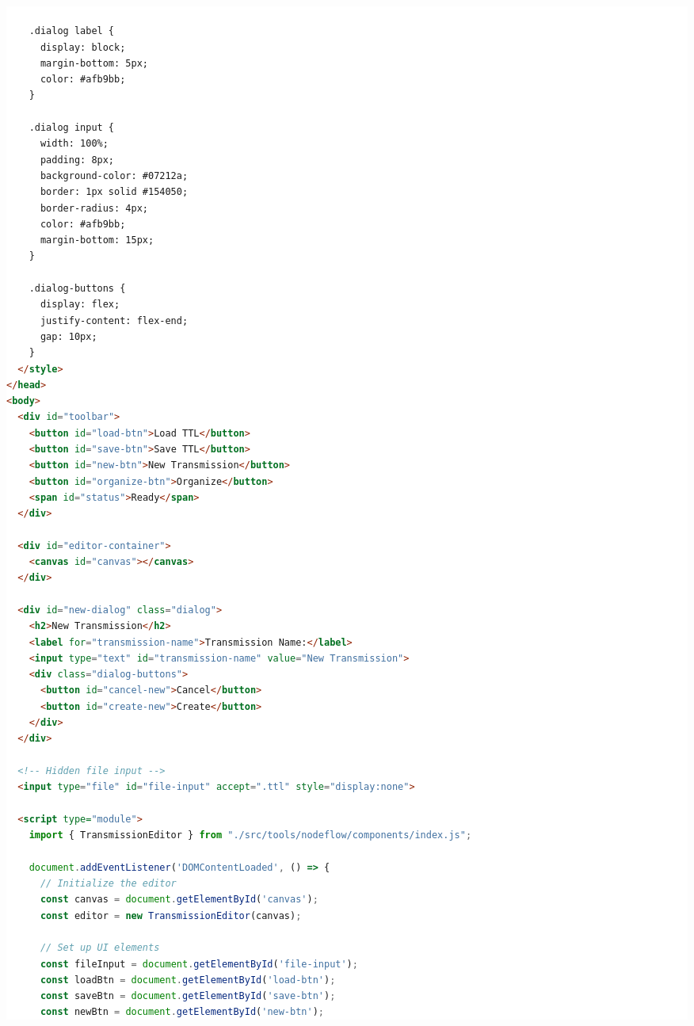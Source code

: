 ```html
    
    .dialog label {
      display: block;
      margin-bottom: 5px;
      color: #afb9bb;
    }
    
    .dialog input {
      width: 100%;
      padding: 8px;
      background-color: #07212a;
      border: 1px solid #154050;
      border-radius: 4px;
      color: #afb9bb;
      margin-bottom: 15px;
    }
    
    .dialog-buttons {
      display: flex;
      justify-content: flex-end;
      gap: 10px;
    }
  </style>
</head>
<body>
  <div id="toolbar">
    <button id="load-btn">Load TTL</button>
    <button id="save-btn">Save TTL</button>
    <button id="new-btn">New Transmission</button>
    <button id="organize-btn">Organize</button>
    <span id="status">Ready</span>
  </div>
  
  <div id="editor-container">
    <canvas id="canvas"></canvas>
  </div>
  
  <div id="new-dialog" class="dialog">
    <h2>New Transmission</h2>
    <label for="transmission-name">Transmission Name:</label>
    <input type="text" id="transmission-name" value="New Transmission">
    <div class="dialog-buttons">
      <button id="cancel-new">Cancel</button>
      <button id="create-new">Create</button>
    </div>
  </div>
  
  <!-- Hidden file input -->
  <input type="file" id="file-input" accept=".ttl" style="display:none">
  
  <script type="module">
    import { TransmissionEditor } from "./src/tools/nodeflow/components/index.js";
    
    document.addEventListener('DOMContentLoaded', () => {
      // Initialize the editor
      const canvas = document.getElementById('canvas');
      const editor = new TransmissionEditor(canvas);
      
      // Set up UI elements
      const fileInput = document.getElementById('file-input');
      const loadBtn = document.getElementById('load-btn');
      const saveBtn = document.getElementById('save-btn');
      const newBtn = document.getElementById('new-btn');
```